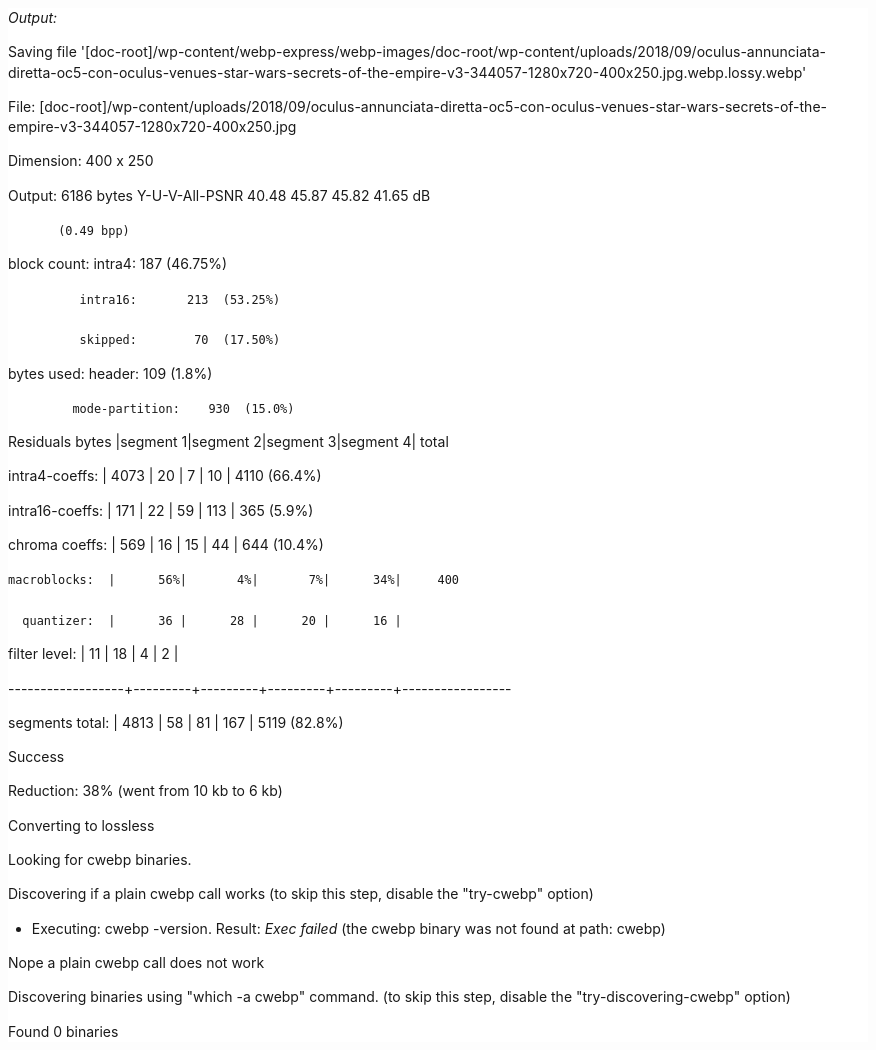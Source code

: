 
*Output:* 

Saving file '[doc-root]/wp-content/webp-express/webp-images/doc-root/wp-content/uploads/2018/09/oculus-annunciata-diretta-oc5-con-oculus-venues-star-wars-secrets-of-the-empire-v3-344057-1280x720-400x250.jpg.webp.lossy.webp'

File:      [doc-root]/wp-content/uploads/2018/09/oculus-annunciata-diretta-oc5-con-oculus-venues-star-wars-secrets-of-the-empire-v3-344057-1280x720-400x250.jpg

Dimension: 400 x 250

Output:    6186 bytes Y-U-V-All-PSNR 40.48 45.87 45.82   41.65 dB

           (0.49 bpp)

block count:  intra4:        187  (46.75%)

              intra16:       213  (53.25%)

              skipped:        70  (17.50%)

bytes used:  header:            109  (1.8%)

             mode-partition:    930  (15.0%)

 Residuals bytes  |segment 1|segment 2|segment 3|segment 4|  total

  intra4-coeffs:  |    4073 |      20 |       7 |      10 |    4110  (66.4%)

 intra16-coeffs:  |     171 |      22 |      59 |     113 |     365  (5.9%)

  chroma coeffs:  |     569 |      16 |      15 |      44 |     644  (10.4%)

    macroblocks:  |      56%|       4%|       7%|      34%|     400

      quantizer:  |      36 |      28 |      20 |      16 |

   filter level:  |      11 |      18 |       4 |       2 |

------------------+---------+---------+---------+---------+-----------------

 segments total:  |    4813 |      58 |      81 |     167 |    5119  (82.8%)


Success

Reduction: 38% (went from 10 kb to 6 kb)


Converting to lossless

Looking for cwebp binaries.

Discovering if a plain cwebp call works (to skip this step, disable the "try-cwebp" option)

- Executing: cwebp -version. Result: *Exec failed* (the cwebp binary was not found at path: cwebp)

Nope a plain cwebp call does not work

Discovering binaries using "which -a cwebp" command. (to skip this step, disable the "try-discovering-cwebp" option)

Found 0 binaries
